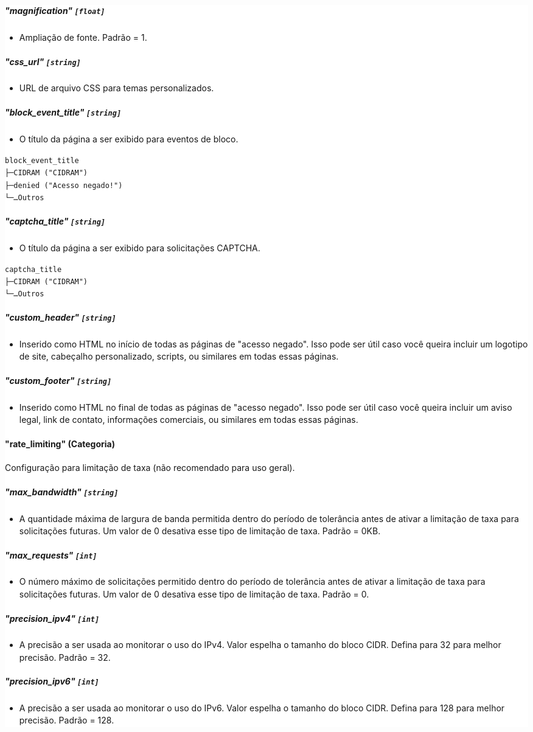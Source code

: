 ##### "magnification" `[float]`
- Ampliação de fonte. Padrão = 1.

##### "css_url" `[string]`
- URL de arquivo CSS para temas personalizados.

##### "block_event_title" `[string]`
- O título da página a ser exibido para eventos de bloco.

```
block_event_title
├─CIDRAM ("CIDRAM")
├─denied ("Acesso negado!")
└─…Outros
```

##### "captcha_title" `[string]`
- O título da página a ser exibido para solicitações CAPTCHA.

```
captcha_title
├─CIDRAM ("CIDRAM")
└─…Outros
```

##### "custom_header" `[string]`
- Inserido como HTML no início de todas as páginas de "acesso negado". Isso pode ser útil caso você queira incluir um logotipo de site, cabeçalho personalizado, scripts, ou similares em todas essas páginas.

##### "custom_footer" `[string]`
- Inserido como HTML no final de todas as páginas de "acesso negado". Isso pode ser útil caso você queira incluir um aviso legal, link de contato, informações comerciais, ou similares em todas essas páginas.

#### "rate_limiting" (Categoria)
Configuração para limitação de taxa (não recomendado para uso geral).

##### "max_bandwidth" `[string]`
- A quantidade máxima de largura de banda permitida dentro do período de tolerância antes de ativar a limitação de taxa para solicitações futuras. Um valor de 0 desativa esse tipo de limitação de taxa. Padrão = 0KB.

##### "max_requests" `[int]`
- O número máximo de solicitações permitido dentro do período de tolerância antes de ativar a limitação de taxa para solicitações futuras. Um valor de 0 desativa esse tipo de limitação de taxa. Padrão = 0.

##### "precision_ipv4" `[int]`
- A precisão a ser usada ao monitorar o uso do IPv4. Valor espelha o tamanho do bloco CIDR. Defina para 32 para melhor precisão. Padrão = 32.

##### "precision_ipv6" `[int]`
- A precisão a ser usada ao monitorar o uso do IPv6. Valor espelha o tamanho do bloco CIDR. Defina para 128 para melhor precisão. Padrão = 128.
